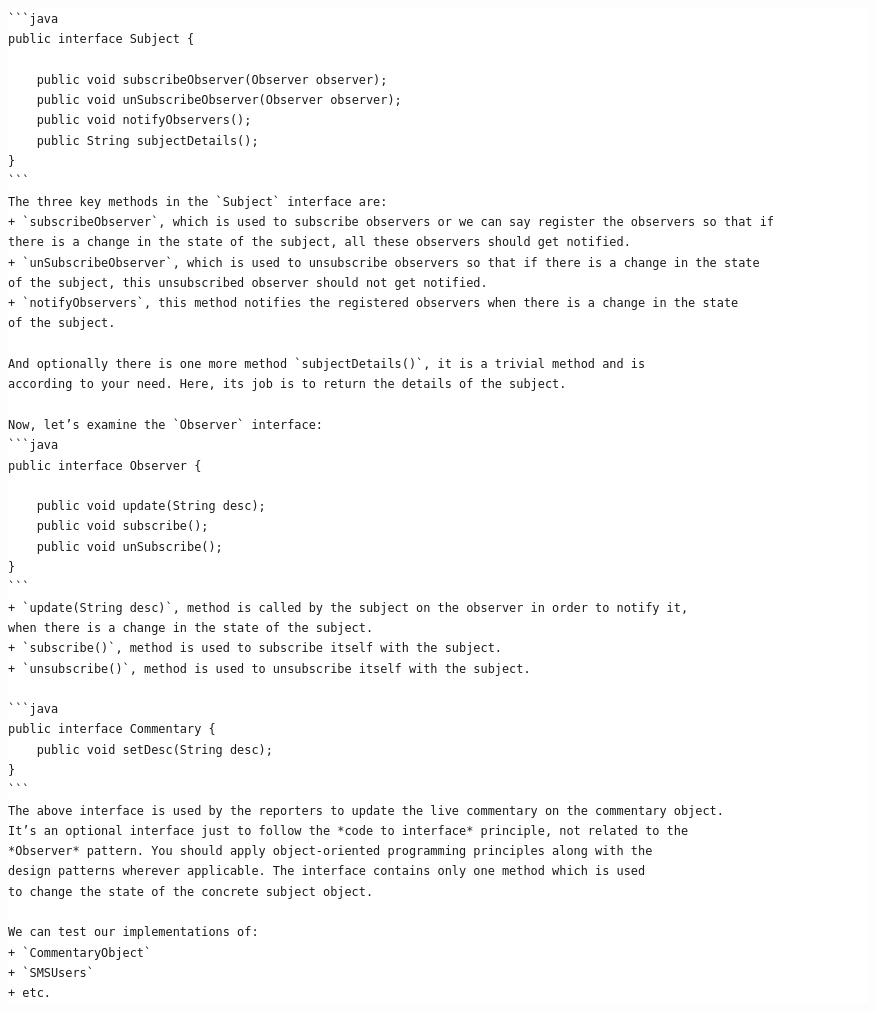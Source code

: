 	```java
	public interface Subject {

		public void subscribeObserver(Observer observer);
		public void unSubscribeObserver(Observer observer);
		public void notifyObservers();
		public String subjectDetails();
	}
	```
	The three key methods in the `Subject` interface are:
	+ `subscribeObserver`, which is used to subscribe observers or we can say register the observers so that if 
	there is a change in the state of the subject, all these observers should get notified.
	+ `unSubscribeObserver`, which is used to unsubscribe observers so that if there is a change in the state
	of the subject, this unsubscribed observer should not get notified.
	+ `notifyObservers`, this method notifies the registered observers when there is a change in the state 
	of the subject.

	And optionally there is one more method `subjectDetails()`, it is a trivial method and is 
	according to your need. Here, its job is to return the details of the subject.
	
	Now, let’s examine the `Observer` interface:
	```java
	public interface Observer {

		public void update(String desc);
		public void subscribe();
		public void unSubscribe();
	}
	```
	+ `update(String desc)`, method is called by the subject on the observer in order to notify it, 
	when there is a change in the state of the subject.
	+ `subscribe()`, method is used to subscribe itself with the subject.
	+ `unsubscribe()`, method is used to unsubscribe itself with the subject.
	
	```java
	public interface Commentary {
		public void setDesc(String desc);
	}
	```
	The above interface is used by the reporters to update the live commentary on the commentary object. 
	It’s an optional interface just to follow the *code to interface* principle, not related to the 
	*Observer* pattern. You should apply object-oriented programming principles along with the 
	design patterns wherever applicable. The interface contains only one method which is used 
	to change the state of the concrete subject object.
	
	We can test our implementations of:
	+ `CommentaryObject`
	+ `SMSUsers`
	+ etc.
	